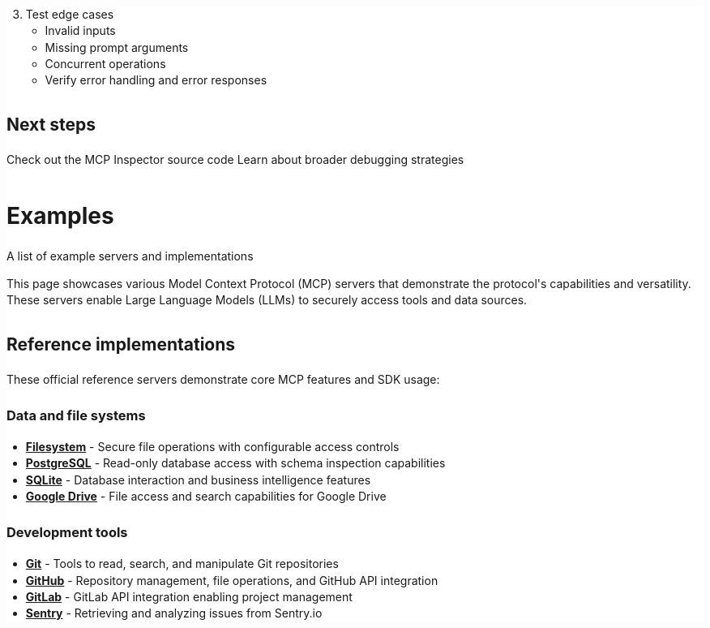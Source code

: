 3.  Test edge cases
    *   Invalid inputs
    *   Missing prompt arguments
    *   Concurrent operations
    *   Verify error handling and error responses  

## Next steps  

<CardGroup cols={2}>
  <Card title="Inspector Repository" icon="github" href="https://github.com/modelcontextprotocol/inspector">
    Check out the MCP Inspector source code
  </Card>  

  <Card title="Debugging Guide" icon="bug" href="/docs/tools/debugging">
    Learn about broader debugging strategies
  </Card>
</CardGroup>  


# Examples  

A list of example servers and implementations  

This page showcases various Model Context Protocol (MCP) servers that demonstrate the protocol's capabilities and versatility. These servers enable Large Language Models (LLMs) to securely access tools and data sources.  

## Reference implementations  

These official reference servers demonstrate core MCP features and SDK usage:  

### Data and file systems  

*   **[Filesystem](https://github.com/modelcontextprotocol/servers/tree/main/src/filesystem)** - Secure file operations with configurable access controls
*   **[PostgreSQL](https://github.com/modelcontextprotocol/servers/tree/main/src/postgres)** - Read-only database access with schema inspection capabilities
*   **[SQLite](https://github.com/modelcontextprotocol/servers/tree/main/src/sqlite)** - Database interaction and business intelligence features
*   **[Google Drive](https://github.com/modelcontextprotocol/servers/tree/main/src/gdrive)** - File access and search capabilities for Google Drive  

### Development tools  

*   **[Git](https://github.com/modelcontextprotocol/servers/tree/main/src/git)** - Tools to read, search, and manipulate Git repositories
*   **[GitHub](https://github.com/modelcontextprotocol/servers/tree/main/src/github)** - Repository management, file operations, and GitHub API integration
*   **[GitLab](https://github.com/modelcontextprotocol/servers/tree/main/src/gitlab)** - GitLab API integration enabling project management
*   **[Sentry](https://github.com/modelcontextprotocol/servers/tree/main/src/sentry)** - Retrieving and analyzing issues from Sentry.io  
